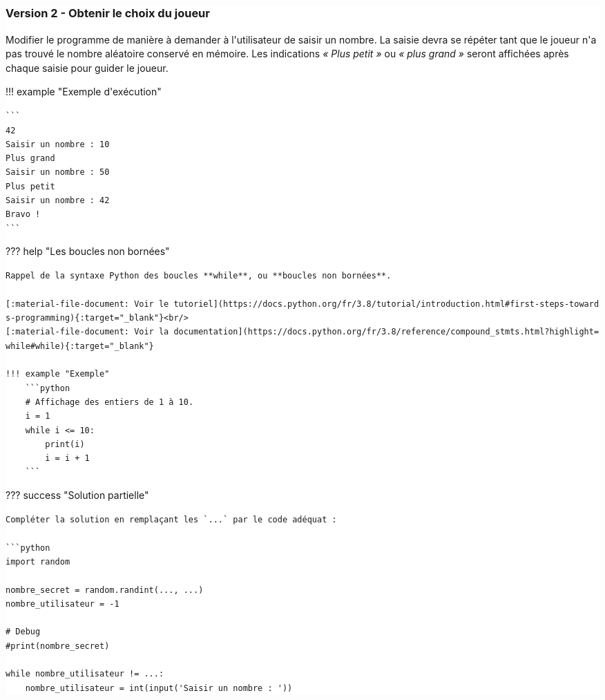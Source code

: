 ### Version 2 - Obtenir le choix du joueur

Modifier le programme de manière à demander à l'utilisateur de saisir un nombre.
La saisie devra se répéter tant que le joueur n'a pas trouvé le nombre aléatoire conservé en mémoire.
Les indications *« Plus petit »* ou *« plus grand »* seront affichées après chaque saisie pour guider le joueur.

!!! example "Exemple d'exécution"

    ```
    42
    Saisir un nombre : 10
    Plus grand
    Saisir un nombre : 50
    Plus petit
    Saisir un nombre : 42
    Bravo !
    ```

??? help "Les boucles non bornées"

    Rappel de la syntaxe Python des boucles **while**, ou **boucles non bornées**.

    [:material-file-document: Voir le tutoriel](https://docs.python.org/fr/3.8/tutorial/introduction.html#first-steps-towards-programming){:target="_blank"}<br/>
    [:material-file-document: Voir la documentation](https://docs.python.org/fr/3.8/reference/compound_stmts.html?highlight=while#while){:target="_blank"}

    !!! example "Exemple"
        ```python
        # Affichage des entiers de 1 à 10.
        i = 1
        while i <= 10:
            print(i)
            i = i + 1
        ```

??? success "Solution partielle"

    Compléter la solution en remplaçant les `...` par le code adéquat :

    ```python
    import random
    
    nombre_secret = random.randint(..., ...)
    nombre_utilisateur = -1
    
    # Debug
    #print(nombre_secret)
    
    while nombre_utilisateur != ...:
        nombre_utilisateur = int(input('Saisir un nombre : '))
        